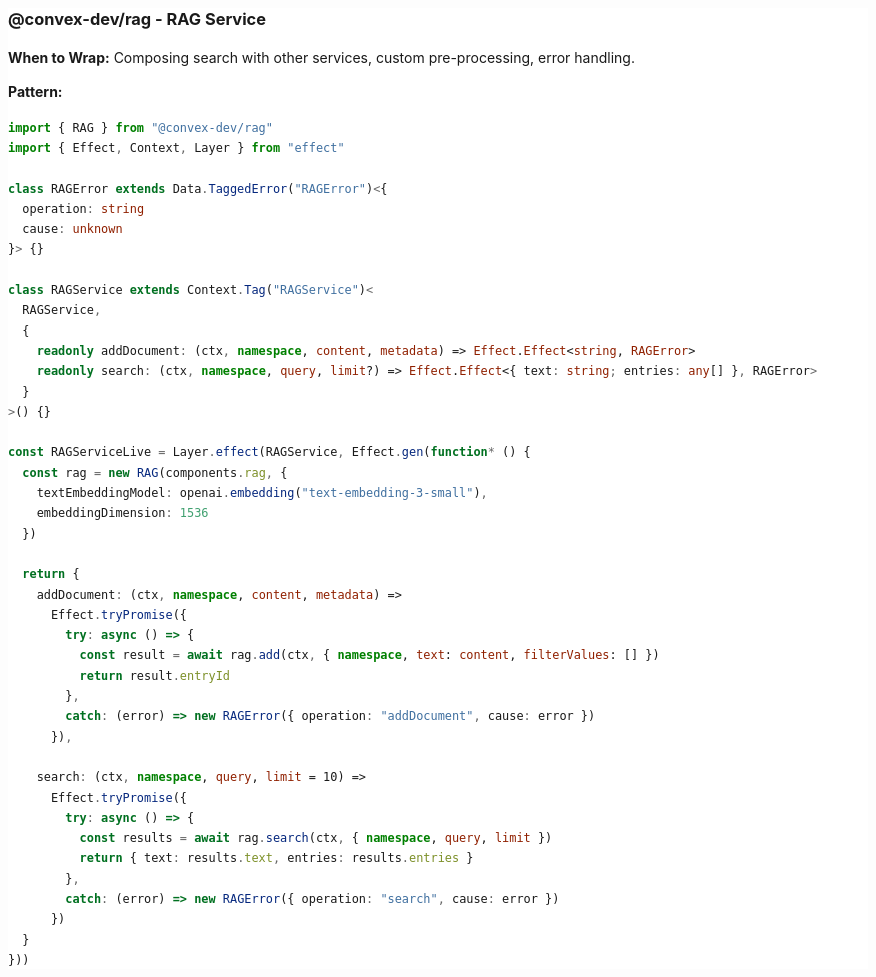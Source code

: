 
### @convex-dev/rag - RAG Service

**When to Wrap:** Composing search with other services, custom pre-processing, error handling.

**Pattern:**

```typescript
import { RAG } from "@convex-dev/rag"
import { Effect, Context, Layer } from "effect"

class RAGError extends Data.TaggedError("RAGError")<{
  operation: string
  cause: unknown
}> {}

class RAGService extends Context.Tag("RAGService")<
  RAGService,
  {
    readonly addDocument: (ctx, namespace, content, metadata) => Effect.Effect<string, RAGError>
    readonly search: (ctx, namespace, query, limit?) => Effect.Effect<{ text: string; entries: any[] }, RAGError>
  }
>() {}

const RAGServiceLive = Layer.effect(RAGService, Effect.gen(function* () {
  const rag = new RAG(components.rag, {
    textEmbeddingModel: openai.embedding("text-embedding-3-small"),
    embeddingDimension: 1536
  })

  return {
    addDocument: (ctx, namespace, content, metadata) =>
      Effect.tryPromise({
        try: async () => {
          const result = await rag.add(ctx, { namespace, text: content, filterValues: [] })
          return result.entryId
        },
        catch: (error) => new RAGError({ operation: "addDocument", cause: error })
      }),

    search: (ctx, namespace, query, limit = 10) =>
      Effect.tryPromise({
        try: async () => {
          const results = await rag.search(ctx, { namespace, query, limit })
          return { text: results.text, entries: results.entries }
        },
        catch: (error) => new RAGError({ operation: "search", cause: error })
      })
  }
}))
```
